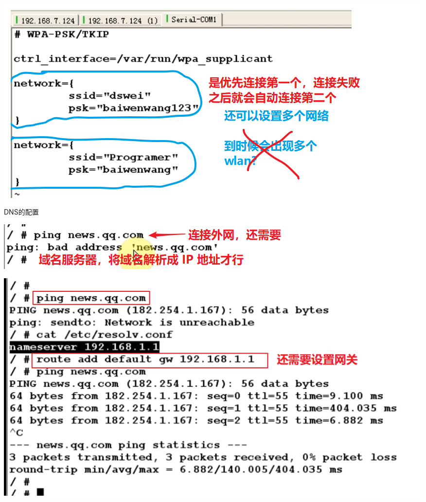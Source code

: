 ![image-20220209110442775](video_monitor.assets/image-20220209110442775.png)



DNS的配置

![image-20220209110834036](video_monitor.assets/image-20220209110834036.png)



![image-20220209111139701](video_monitor.assets/image-20220209111139701.png)

